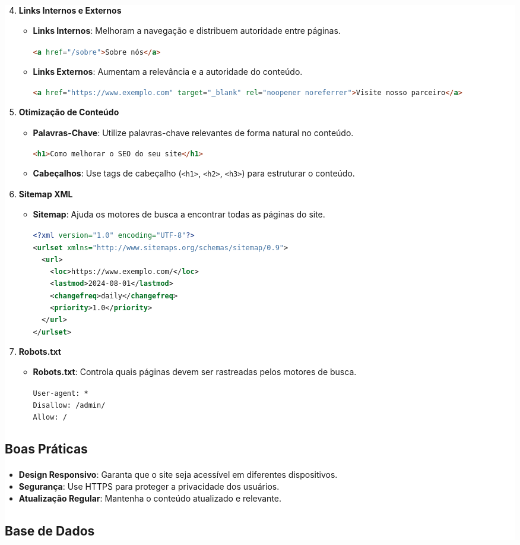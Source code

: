 4. **Links Internos e Externos**
   - **Links Internos**: Melhoram a navegação e distribuem autoridade entre páginas.

     ```html
     <a href="/sobre">Sobre nós</a>
     ```

   - **Links Externos**: Aumentam a relevância e a autoridade do conteúdo.

     ```html
     <a href="https://www.exemplo.com" target="_blank" rel="noopener noreferrer">Visite nosso parceiro</a>
     ```

5. **Otimização de Conteúdo**
   - **Palavras-Chave**: Utilize palavras-chave relevantes de forma natural no conteúdo.

     ```html
     <h1>Como melhorar o SEO do seu site</h1>
     ```

   - **Cabeçalhos**: Use tags de cabeçalho (`<h1>`, `<h2>`, `<h3>`) para estruturar o conteúdo.

6. **Sitemap XML**
   - **Sitemap**: Ajuda os motores de busca a encontrar todas as páginas do site.

     ```xml
     <?xml version="1.0" encoding="UTF-8"?>
     <urlset xmlns="http://www.sitemaps.org/schemas/sitemap/0.9">
       <url>
         <loc>https://www.exemplo.com/</loc>
         <lastmod>2024-08-01</lastmod>
         <changefreq>daily</changefreq>
         <priority>1.0</priority>
       </url>
     </urlset>
     ```

7. **Robots.txt**
   - **Robots.txt**: Controla quais páginas devem ser rastreadas pelos motores de busca.

     ```plaintext
     User-agent: *
     Disallow: /admin/
     Allow: /
     ```

## Boas Práticas

- **Design Responsivo**: Garanta que o site seja acessível em diferentes dispositivos.
- **Segurança**: Use HTTPS para proteger a privacidade dos usuários.
- **Atualização Regular**: Mantenha o conteúdo atualizado e relevante.

## Base de Dados
